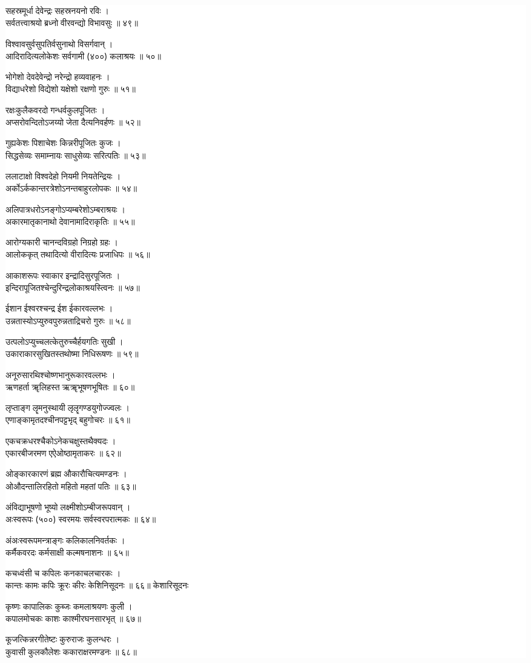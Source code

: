 सहस्रमूर्धा देवेन्द्रः सहस्रनयनो रविः ।  
सर्वतत्त्वाश्रयो ब्रध्नो वीरवन्द्यो विभावसुः ॥ ४९॥  
  
विश्वावसुर्वसुपतिर्वसुनाथो विसर्गवान् ।  
आदिरादित्यलोकेशः सर्वगामी (४००) कलाश्रयः ॥ ५०॥  
  
भोगेशो देवदेवेन्द्रो नरेन्द्रो हव्यवाहनः ।  
विद्याधरेशो विद्येशो यक्षेशो रक्षणो गुरुः ॥ ५१॥  
  
रक्षःकुलैकवरदो गन्धर्वकुलपूजितः ।  
अप्सरोवन्दितोऽजय्यो जेता दैत्यनिवर्हणः ॥ ५२॥  
  
गुह्यकेशः पिशाचेशः किन्नरीपूजितः कुजः ।  
सिद्धसेव्यः समाम्नायः साधुसेव्यः सरित्पतिः ॥ ५३॥  
  
ललाटाक्षो विश्वदेहो नियमी नियतेन्द्रियः ।  
अर्कोऽर्ककान्तरत्रेशोऽनन्तबाहुरलोपकः ॥ ५४॥  
  
अलिपात्रधरोऽनङ्गोऽप्यम्बरेशोऽम्बराश्रयः ।  
अकारमातृकानाथो देवानामादिराकृतिः ॥ ५५॥  
  
आरोग्यकारी चानन्दविग्रहो निग्रहो ग्रहः ।  
आलोककृत् तथादित्यो वीरादित्यः प्रजाधिपः ॥ ५६॥  
  
आकाशरूपः स्वाकार इन्द्रादिसुरपूजितः ।  
इन्दिरापूजितश्चेन्दुरिन्द्रलोकाश्रयस्त्विनः ॥ ५७॥  
  
ईशान ईश्वरश्चन्द्र ईश ईकारवल्लभः ।  
उन्नतास्योऽप्युरुवपुरुन्नताद्रिचरो गुरुः ॥ ५८॥  
  
उत्पलोऽप्युच्चलत्केतुरुच्चैर्हयगतिः सुखी ।  
उकाराकारसुखितस्तथोष्मा निधिरूषणः ॥ ५९॥  
  
अनूरुसारथिश्चोष्णभानुरूकारवल्लभः ।  
ऋणहर्ता ॠलिहस्त ऋॠभूषणभूषितः ॥ ६०॥  
  
लृप्ताङ्ग लॄमनुस्थायी लृलॄगण्डयुगोज्ज्वलः ।  
एणाङ्कामृतदश्चीनपट्टभृद् बहुगोचरः ॥ ६१॥  
  
एकचक्रधरश्चैकोऽनेकचक्षुस्तथैक्यदः ।  
एकारबीजरमण एऐओष्ठामृताकरः ॥ ६२॥  
  
ओङ्कारकारणं ब्रह्म औकारौचित्यमण्डनः ।  
ओऔदन्तालिरहितो महितो महतां पतिः ॥ ६३॥  
  
अंविद्याभूषणो भूष्यो लक्ष्मीशोऽम्बीजरूपवान् ।  
अःस्वरूपः (५००) स्वरमयः सर्वस्वरपरात्मकः ॥ ६४॥  
  
अंअःस्वरूपमन्त्राङ्गः कलिकालनिवर्तकः ।  
कर्मैकवरदः कर्मसाक्षी कल्मषनाशनः ॥ ६५॥  
  
कचध्वंसी च कपिलः कनकाचलचारकः ।  
कान्तः कामः कपिः क्रूरः कीरः केशिनिसूदनः ॥ ६६॥ केशारिसूदनः  
  
कृष्णः कापालिकः कुब्जः कमलाश्रयणः कुली ।  
कपालमोचकः काशः काश्मीरघनसारभृत् ॥ ६७॥  
  
कूजत्किन्नरगीतेष्टः कुरुराजः कुलन्धरः ।  
कुवासी कुलकौलेशः ककाराक्षरमण्डनः ॥ ६८॥  
  